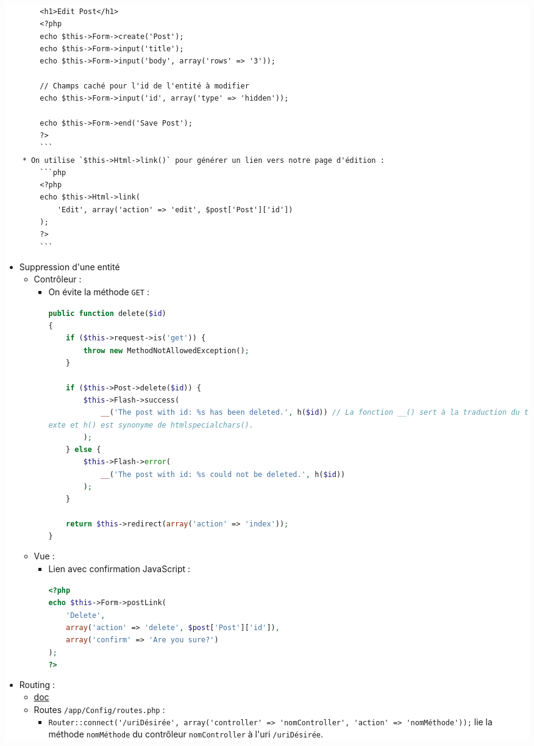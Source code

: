             <h1>Edit Post</h1>
            <?php
            echo $this->Form->create('Post');
            echo $this->Form->input('title');
            echo $this->Form->input('body', array('rows' => '3'));
            
            // Champs caché pour l'id de l'entité à modifier
            echo $this->Form->input('id', array('type' => 'hidden')); 
            
            echo $this->Form->end('Save Post');
            ?>
            ```
        * On utilise `$this->Html->link()` pour générer un lien vers notre page d'édition :
            ```php
            <?php
            echo $this->Html->link(
                'Edit', array('action' => 'edit', $post['Post']['id'])
            );
            ?>
            ```
* Suppression d'une entité
    * Contrôleur :
        * On évite la méthode `GET` :
            ```php
            public function delete($id)
            {
                if ($this->request->is('get')) {
                    throw new MethodNotAllowedException();
                }

                if ($this->Post->delete($id)) {
                    $this->Flash->success(
                        __('The post with id: %s has been deleted.', h($id)) // La fonction __() sert à la traduction du texte et h() est synonyme de htmlspecialchars().
                    );
                } else {
                    $this->Flash->error(
                        __('The post with id: %s could not be deleted.', h($id))
                    );
                }

                return $this->redirect(array('action' => 'index'));
            }
            ```
    * Vue :
        * Lien avec confirmation JavaScript :
            ```php
            <?php
            echo $this->Form->postLink(
                'Delete',
                array('action' => 'delete', $post['Post']['id']),
                array('confirm' => 'Are you sure?')
            );
            ?>
            ```
* Routing :
    * [doc](https://book.cakephp.org/2/en/development/routing.html#routes-configuration)
    * Routes `/app/Config/routes.php` :
        * `Router::connect('/uriDésirée', array('controller' => 'nomController', 'action' => 'nomMéthode'));` lie la méthode `nomMéthode` du contrôleur `nomController` à l'uri `/uriDésirée`.
